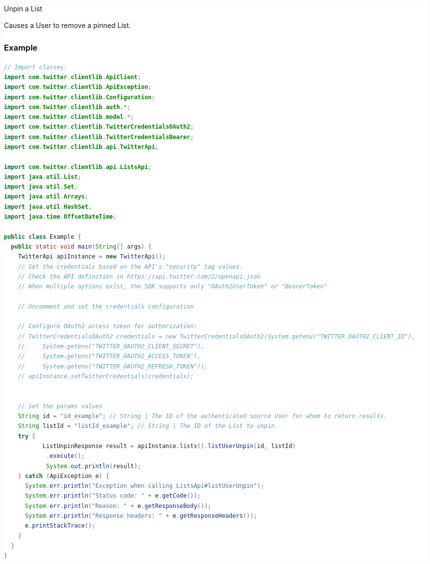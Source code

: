 Unpin a List

Causes a User to remove a pinned List.

### Example
```java
// Import classes:
import com.twitter.clientlib.ApiClient;
import com.twitter.clientlib.ApiException;
import com.twitter.clientlib.Configuration;
import com.twitter.clientlib.auth.*;
import com.twitter.clientlib.model.*;
import com.twitter.clientlib.TwitterCredentialsOAuth2;
import com.twitter.clientlib.TwitterCredentialsBearer;
import com.twitter.clientlib.api.TwitterApi;

import com.twitter.clientlib.api.ListsApi;
import java.util.List;
import java.util.Set;
import java.util.Arrays;
import java.util.HashSet;
import java.time.OffsetDateTime;

public class Example {
  public static void main(String[] args) {
    TwitterApi apiInstance = new TwitterApi();
    // Set the credentials based on the API's "security" tag values.
    // Check the API definition in https://api.twitter.com/2/openapi.json
    // When multiple options exist, the SDK supports only "OAuth2UserToken" or "BearerToken"

    // Uncomment and set the credentials configuration
      
    // Configure OAuth2 access token for authorization:
    // TwitterCredentialsOAuth2 credentials = new TwitterCredentialsOAuth2(System.getenv("TWITTER_OAUTH2_CLIENT_ID"),
    //     System.getenv("TWITTER_OAUTH2_CLIENT_SECRET"),
    //     System.getenv("TWITTER_OAUTH2_ACCESS_TOKEN"),
    //     System.getenv("TWITTER_OAUTH2_REFRESH_TOKEN"));
    // apiInstance.setTwitterCredentials(credentials);


    // Set the params values
    String id = "id_example"; // String | The ID of the authenticated source User for whom to return results.
    String listId = "listId_example"; // String | The ID of the List to unpin.
    try {
           ListUnpinResponse result = apiInstance.lists().listUserUnpin(id, listId)
            .execute();
            System.out.println(result);
    } catch (ApiException e) {
      System.err.println("Exception when calling ListsApi#listUserUnpin");
      System.err.println("Status code: " + e.getCode());
      System.err.println("Reason: " + e.getResponseBody());
      System.err.println("Response headers: " + e.getResponseHeaders());
      e.printStackTrace();
    }
  }
}
```
